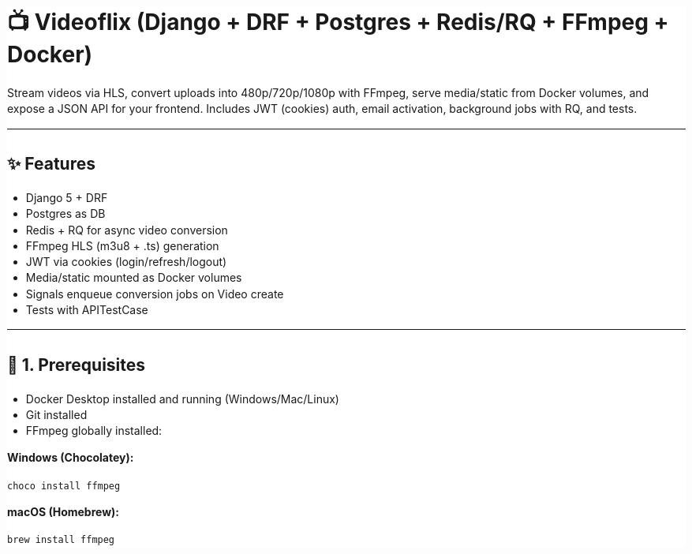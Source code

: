 






















# 📺 Videoflix (Django + DRF + Postgres + Redis/RQ + FFmpeg + Docker)

Stream videos via HLS, convert uploads into 480p/720p/1080p with FFmpeg, serve media/static from Docker volumes, and expose a JSON API for your frontend. Includes JWT (cookies) auth, email activation, background jobs with RQ, and tests.

---

## ✨ Features

* Django 5 + DRF
* Postgres as DB
* Redis + RQ for async video conversion
* FFmpeg HLS (m3u8 + .ts) generation
* JWT via cookies (login/refresh/logout)
* Media/static mounted as Docker volumes
* Signals enqueue conversion jobs on Video create
* Tests with APITestCase

---

## 📌 1. Prerequisites

* Docker Desktop installed and running (Windows/Mac/Linux)
* Git installed
* FFmpeg globally installed:

**Windows (Chocolatey):**

```bash
choco install ffmpeg
```

**macOS (Homebrew):**

```bash
brew install ffmpeg
```
